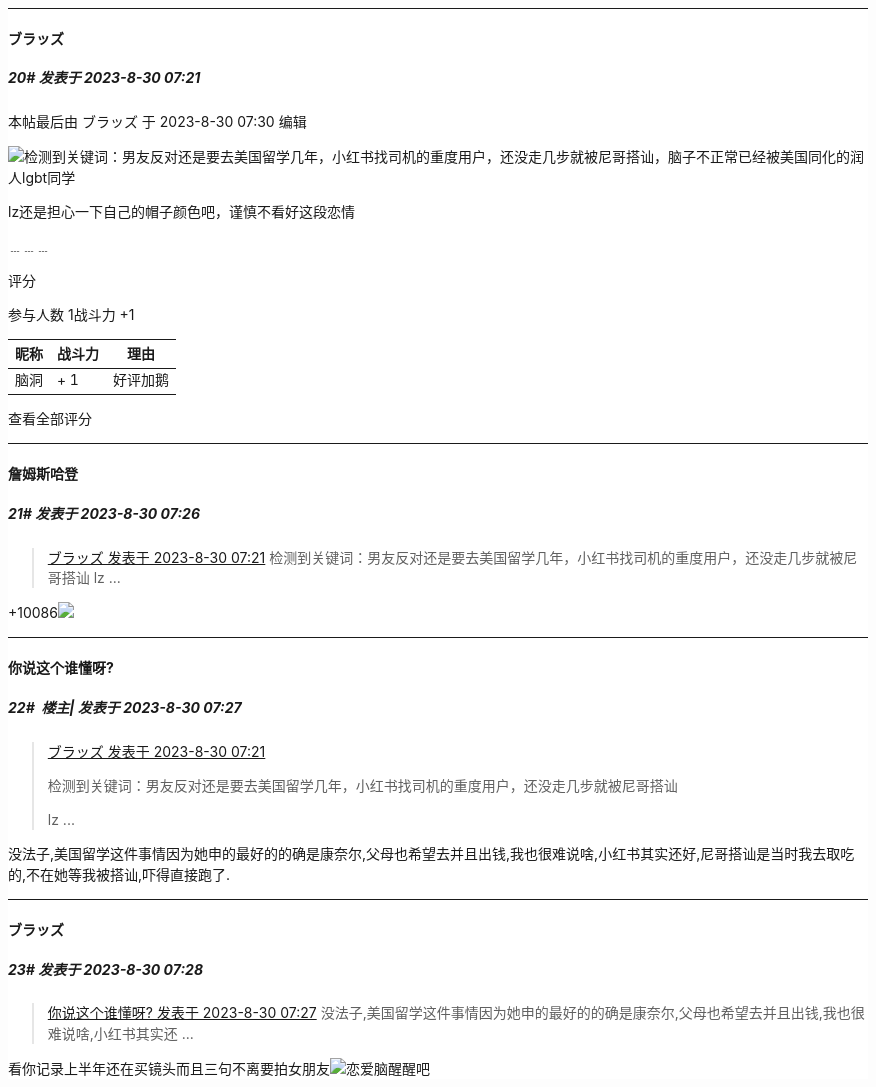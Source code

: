 *****

####  ブラッズ  
##### 20#       发表于 2023-8-30 07:21

 本帖最后由 ブラッズ 于 2023-8-30 07:30 编辑 

<img src="https://static.saraba1st.com/image/smiley/face2017/001.png" referrerpolicy="no-referrer">检测到关键词：男友反对还是要去美国留学几年，小红书找司机的重度用户，还没走几步就被尼哥搭讪，脑子不正常已经被美国同化的润人lgbt同学

lz还是担心一下自己的帽子颜色吧，谨慎不看好这段恋情

﹍﹍﹍

评分

 参与人数 1战斗力 +1

|昵称|战斗力|理由|
|----|---|---|
| 脑洞| + 1|好评加鹅|

查看全部评分

*****

####  詹姆斯哈登  
##### 21#       发表于 2023-8-30 07:26

<blockquote><a href="httphttps://bbs.saraba1st.com/2b/forum.php?mod=redirect&amp;goto=findpost&amp;pid=62222143&amp;ptid=2150503" target="_blank">ブラッズ 发表于 2023-8-30 07:21</a>
检测到关键词：男友反对还是要去美国留学几年，小红书找司机的重度用户，还没走几步就被尼哥搭讪
lz ...</blockquote>
+10086<img src="https://static.saraba1st.com/image/smiley/face2017/049.png" referrerpolicy="no-referrer">

*****

####  你说这个谁懂呀?  
##### 22#         楼主| 发表于 2023-8-30 07:27

<blockquote><a href="httphttps://bbs.saraba1st.com/2b/forum.php?mod=redirect&amp;goto=findpost&amp;pid=62222143&amp;ptid=2150503" target="_blank">ブラッズ 发表于 2023-8-30 07:21</a>

检测到关键词：男友反对还是要去美国留学几年，小红书找司机的重度用户，还没走几步就被尼哥搭讪

lz ...</blockquote>
没法子,美国留学这件事情因为她申的最好的的确是康奈尔,父母也希望去并且出钱,我也很难说啥,小红书其实还好,尼哥搭讪是当时我去取吃的,不在她等我被搭讪,吓得直接跑了.

*****

####  ブラッズ  
##### 23#       发表于 2023-8-30 07:28

<blockquote><a href="httphttps://bbs.saraba1st.com/2b/forum.php?mod=redirect&amp;goto=findpost&amp;pid=62222156&amp;ptid=2150503" target="_blank">你说这个谁懂呀? 发表于 2023-8-30 07:27</a>
没法子,美国留学这件事情因为她申的最好的的确是康奈尔,父母也希望去并且出钱,我也很难说啥,小红书其实还 ...</blockquote>
看你记录上半年还在买镜头而且三句不离要拍女朋友<img src="https://static.saraba1st.com/image/smiley/face2017/001.png" referrerpolicy="no-referrer">恋爱脑醒醒吧
